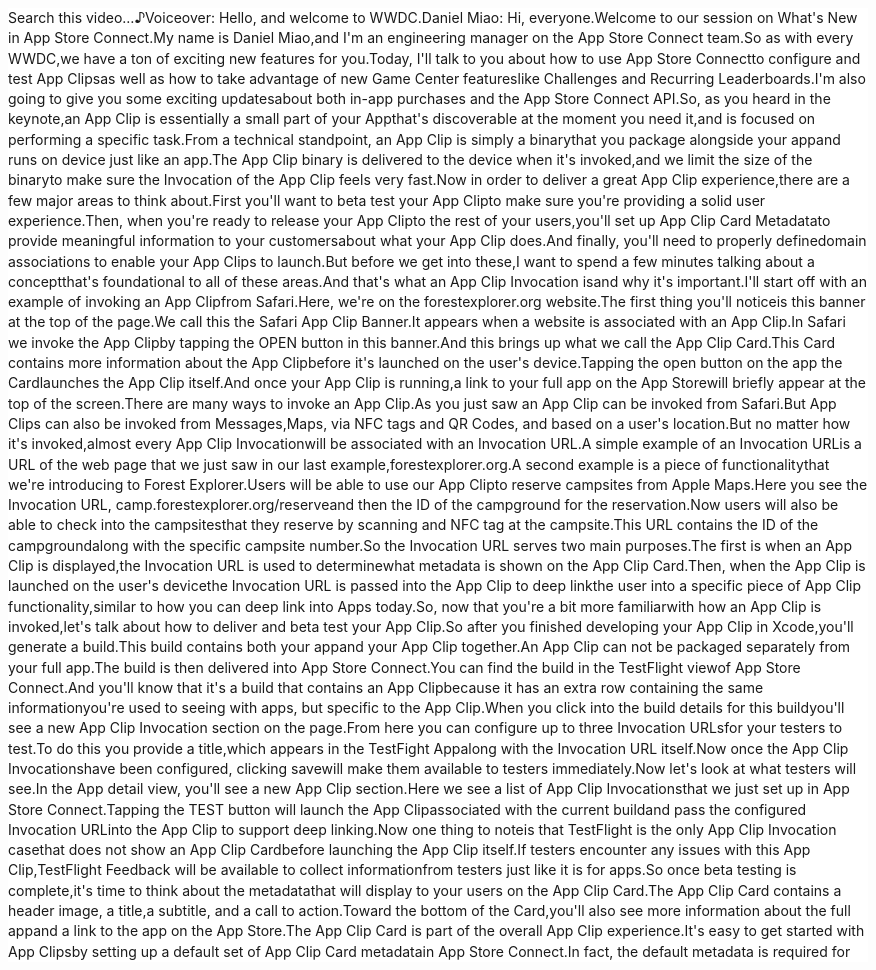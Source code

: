 Search this video…♪Voiceover: Hello, and welcome to WWDC.Daniel Miao: Hi, everyone.Welcome to our session on What's New in App Store Connect.My name is Daniel Miao,and I'm an engineering manager on the App Store Connect team.So as with every WWDC,we have a ton of exciting new features for you.Today, I'll talk to you about how to use App Store Connectto configure and test App Clipsas well as how to take advantage of new Game Center featureslike Challenges and Recurring Leaderboards.I'm also going to give you some exciting updatesabout both in-app purchases and the App Store Connect API.So, as you heard in the keynote,an App Clip is essentially a small part of your Appthat's discoverable at the moment you need it,and is focused on performing a specific task.From a technical standpoint, an App Clip is simply a binarythat you package alongside your appand runs on device just like an app.The App Clip binary is delivered to the device when it's invoked,and we limit the size of the binaryto make sure the Invocation of the App Clip feels very fast.Now in order to deliver a great App Clip experience,there are a few major areas to think about.First you'll want to beta test your App Clipto make sure you're providing a solid user experience.Then, when you're ready to release your App Clipto the rest of your users,you'll set up App Clip Card Metadatato provide meaningful information to your customersabout what your App Clip does.And finally, you'll need to properly definedomain associations to enable your App Clips to launch.But before we get into these,I want to spend a few minutes talking about a conceptthat's foundational to all of these areas.And that's what an App Clip Invocation isand why it's important.I'll start off with an example of invoking an App Clipfrom Safari.Here, we're on the forestexplorer.org website.The first thing you'll noticeis this banner at the top of the page.We call this the Safari App Clip Banner.It appears when a website is associated with an App Clip.In Safari we invoke the App Clipby tapping the OPEN button in this banner.And this brings up what we call the App Clip Card.This Card contains more information about the App Clipbefore it's launched on the user's device.Tapping the open button on the app the Cardlaunches the App Clip itself.And once your App Clip is running,a link to your full app on the App Storewill briefly appear at the top of the screen.There are many ways to invoke an App Clip.As you just saw an App Clip can be invoked from Safari.But App Clips can also be invoked from Messages,Maps, via NFC tags and QR Codes, and based on a user's location.But no matter how it's invoked,almost every App Clip Invocationwill be associated with an Invocation URL.A simple example of an Invocation URLis a URL of the web page that we just saw in our last example,forestexplorer.org.A second example is a piece of functionalitythat we're introducing to Forest Explorer.Users will be able to use our App Clipto reserve campsites from Apple Maps.Here you see the Invocation URL, camp.forestexplorer.org/reserveand then the ID of the campground for the reservation.Now users will also be able to check into the campsitesthat they reserve by scanning and NFC tag at the campsite.This URL contains the ID of the campgroundalong with the specific campsite number.So the Invocation URL serves two main purposes.The first is when an App Clip is displayed,the Invocation URL is used to determinewhat metadata is shown on the App Clip Card.Then, when the App Clip is launched on the user's devicethe Invocation URL is passed into the App Clip to deep linkthe user into a specific piece of App Clip functionality,similar to how you can deep link into Apps today.So, now that you're a bit more familiarwith how an App Clip is invoked,let's talk about how to deliver and beta test your App Clip.So after you finished developing your App Clip in Xcode,you'll generate a build.This build contains both your appand your App Clip together.An App Clip can not be packaged separately from your full app.The build is then delivered into App Store Connect.You can find the build in the TestFlight viewof App Store Connect.And you'll know that it's a build that contains an App Clipbecause it has an extra row containing the same informationyou're used to seeing with apps, but specific to the App Clip.When you click into the build details for this buildyou'll see a new App Clip Invocation section on the page.From here you can configure up to three Invocation URLsfor your testers to test.To do this you provide a title,which appears in the TestFight Appalong with the Invocation URL itself.Now once the App Clip Invocationshave been configured, clicking savewill make them available to testers immediately.Now let's look at what testers will see.In the App detail view, you'll see a new App Clip section.Here we see a list of App Clip Invocationsthat we just set up in App Store Connect.Tapping the TEST button will launch the App Clipassociated with the current buildand pass the configured Invocation URLinto the App Clip to support deep linking.Now one thing to noteis that TestFlight is the only App Clip Invocation casethat does not show an App Clip Cardbefore launching the App Clip itself.If testers encounter any issues with this App Clip,TestFlight Feedback will be available to collect informationfrom testers just like it is for apps.So once beta testing is complete,it's time to think about the metadatathat will display to your users on the App Clip Card.The App Clip Card contains a header image, a title,a subtitle, and a call to action.Toward the bottom of the Card,you'll also see more information about the full appand a link to the app on the App Store.The App Clip Card is part of the overall App Clip experience.It's easy to get started with App Clipsby setting up a default set of App Clip Card metadatain App Store Connect.In fact, the default metadata is required for